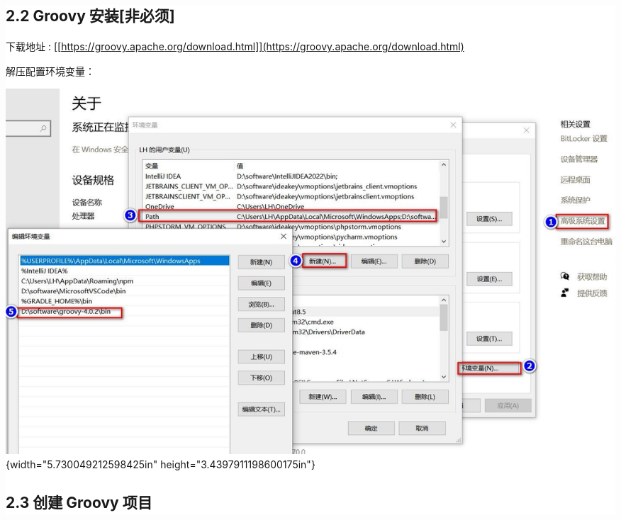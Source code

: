 ## 2.2 Groovy 安装\[非必须\]

下载地址 : [[https://groovy.apache.org/download.html]](https://groovy.apache.org/download.html)

解压配置环境变量：

![](./media/image18.jpeg){width="5.730049212598425in"
height="3.4397911198600175in"}

## 2.3 创建 Groovy 项目
